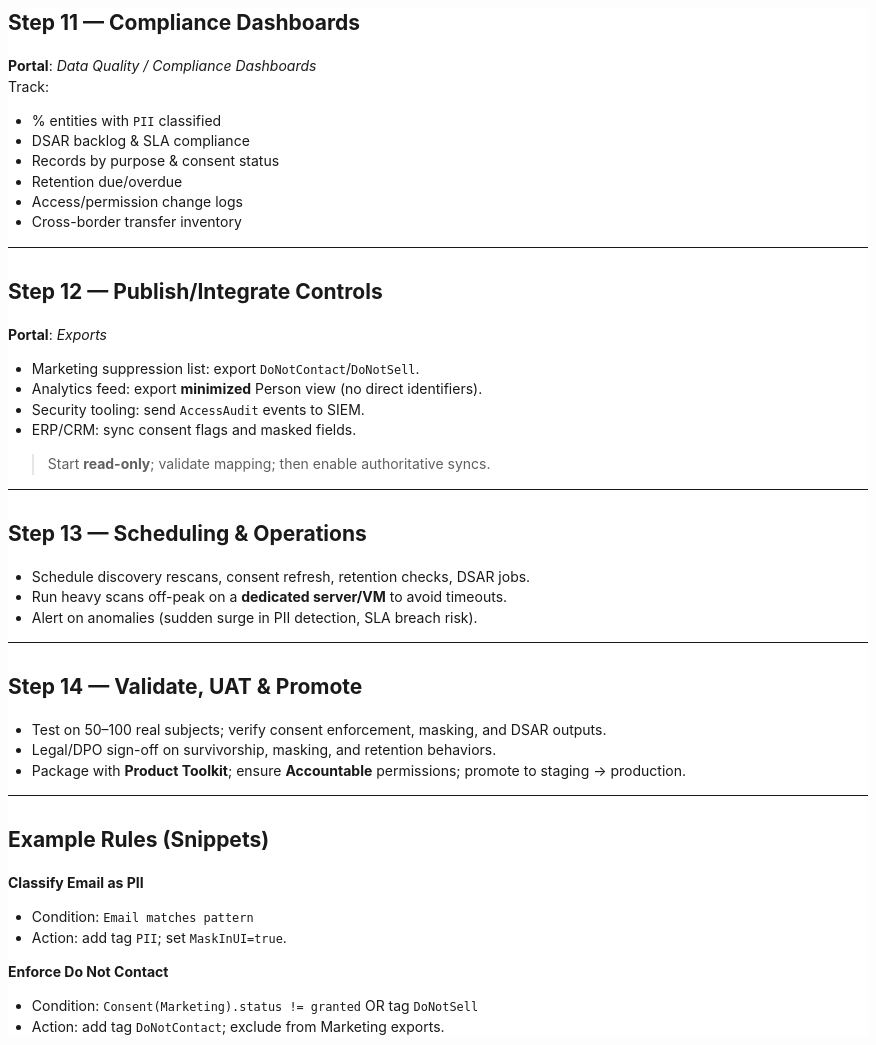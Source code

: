 ## Step 11 — Compliance Dashboards

**Portal**: *Data Quality / Compliance Dashboards*  
Track:
- % entities with `PII` classified  
- DSAR backlog & SLA compliance  
- Records by purpose & consent status  
- Retention due/overdue  
- Access/permission change logs  
- Cross-border transfer inventory

---

## Step 12 — Publish/Integrate Controls

**Portal**: *Exports*  
- Marketing suppression list: export `DoNotContact`/`DoNotSell`.  
- Analytics feed: export **minimized** Person view (no direct identifiers).  
- Security tooling: send `AccessAudit` events to SIEM.  
- ERP/CRM: sync consent flags and masked fields.

> Start **read-only**; validate mapping; then enable authoritative syncs.

---

## Step 13 — Scheduling & Operations

- Schedule discovery rescans, consent refresh, retention checks, DSAR jobs.  
- Run heavy scans off-peak on a **dedicated server/VM** to avoid timeouts.  
- Alert on anomalies (sudden surge in PII detection, SLA breach risk).

---

## Step 14 — Validate, UAT & Promote

- Test on 50–100 real subjects; verify consent enforcement, masking, and DSAR outputs.  
- Legal/DPO sign-off on survivorship, masking, and retention behaviors.  
- Package with **Product Toolkit**; ensure **Accountable** permissions; promote to staging → production.

---

## Example Rules (Snippets)

**Classify Email as PII**
- Condition: `Email matches pattern`  
- Action: add tag `PII`; set `MaskInUI=true`.

**Enforce Do Not Contact**
- Condition: `Consent(Marketing).status != granted` OR tag `DoNotSell`  
- Action: add tag `DoNotContact`; exclude from Marketing exports.
